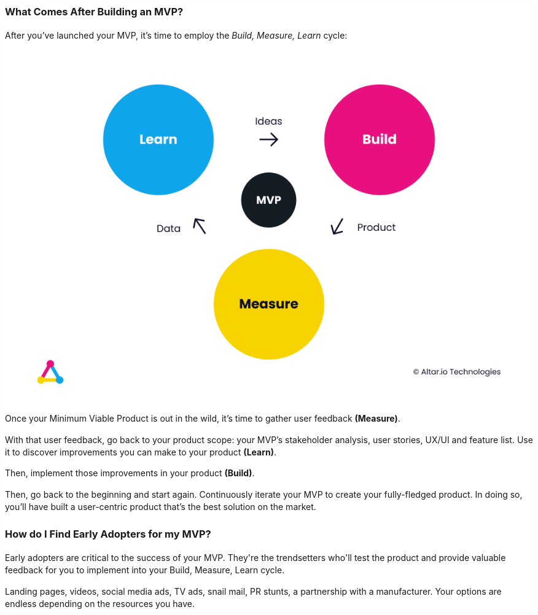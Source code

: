 ### What Comes After Building an MVP?

After you’ve launched your MVP, it’s time to employ the *Build, Measure, Learn* cycle:

![Startup MVP Feedback Loop: Build Measure Learn Branded](https://raw.githubusercontent.com/vmagellan/altar-blog/main/posts/images/Build-Measure-Learn-Branded.png)

Once your Minimum Viable Product is out in the wild, it’s time to gather user feedback **(Measure)**.

With that user feedback, go back to your product scope: your MVP’s stakeholder analysis, user stories, UX/UI and feature list. Use it to discover improvements you can make to your product **(Learn)**.

Then, implement those improvements in your product **(Build)**.

Then, go back to the beginning and start again. Continuously iterate your MVP to create your fully-fledged product. In doing so, you’ll have built a user-centric product that’s the best solution on the market.

### How do I Find Early Adopters for my MVP?

Early adopters are critical to the success of your MVP. They're the trendsetters who'll test the product and provide valuable feedback for you to implement into your Build, Measure, Learn cycle.

Landing pages, videos, social media ads, TV ads, snail mail, PR stunts, a partnership with a manufacturer. Your options are endless depending on the resources you have.

